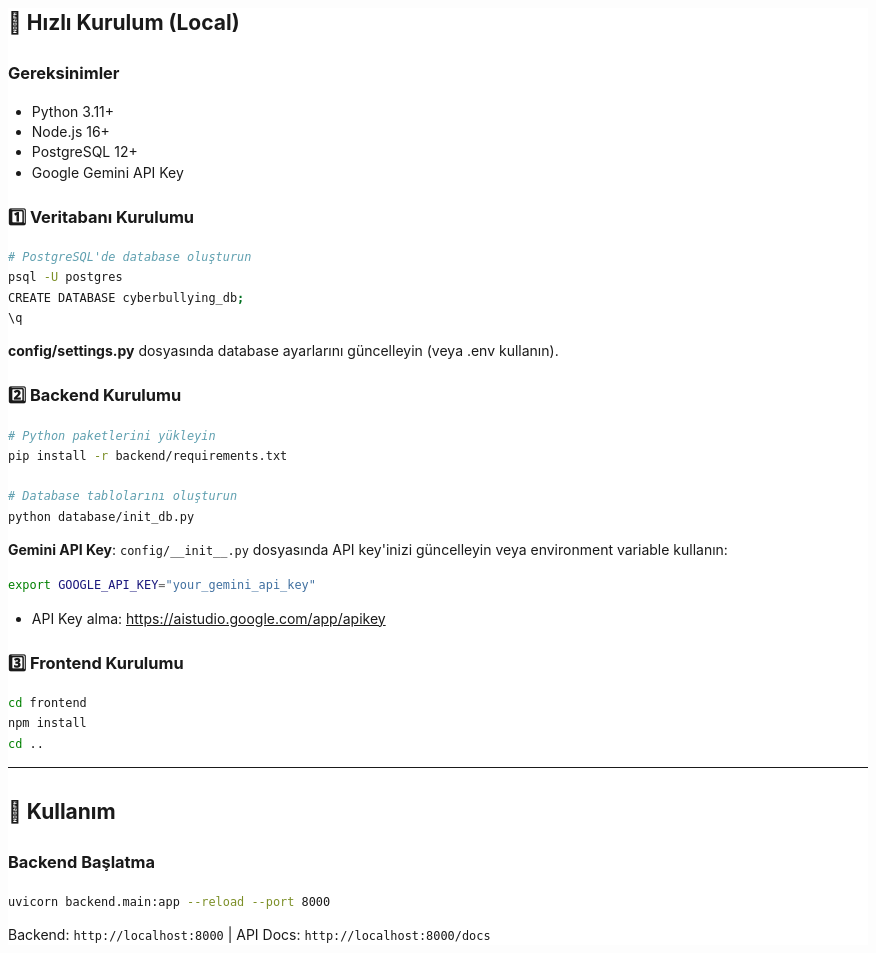 
## 🚀 Hızlı Kurulum (Local)

### Gereksinimler
- Python 3.11+
- Node.js 16+
- PostgreSQL 12+
- Google Gemini API Key

### 1️⃣ Veritabanı Kurulumu

```bash
# PostgreSQL'de database oluşturun
psql -U postgres
CREATE DATABASE cyberbullying_db;
\q
```

**config/settings.py** dosyasında database ayarlarını güncelleyin (veya .env kullanın).

### 2️⃣ Backend Kurulumu

```bash
# Python paketlerini yükleyin
pip install -r backend/requirements.txt

# Database tablolarını oluşturun
python database/init_db.py
```

**Gemini API Key**: `config/__init__.py` dosyasında API key'inizi güncelleyin veya environment variable kullanın:
```bash
export GOOGLE_API_KEY="your_gemini_api_key"
```
- API Key alma: https://aistudio.google.com/app/apikey

### 3️⃣ Frontend Kurulumu

```bash
cd frontend
npm install
cd ..
```

---

## 🎯 Kullanım

### Backend Başlatma
```bash
uvicorn backend.main:app --reload --port 8000
```
Backend: `http://localhost:8000` | API Docs: `http://localhost:8000/docs`
